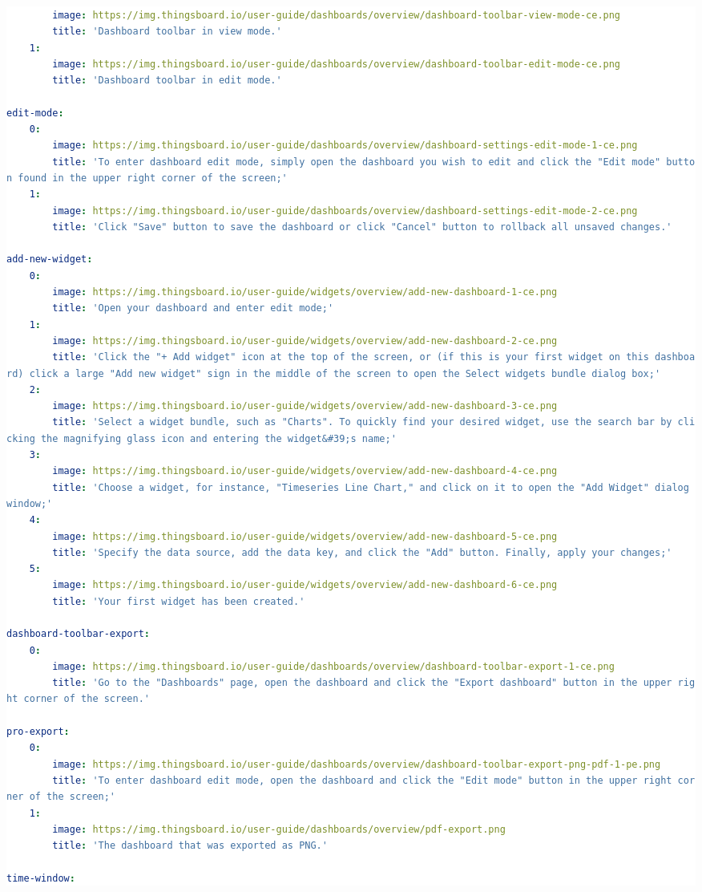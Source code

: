 ```yaml
        image: https://img.thingsboard.io/user-guide/dashboards/overview/dashboard-toolbar-view-mode-ce.png
        title: 'Dashboard toolbar in view mode.'
    1:
        image: https://img.thingsboard.io/user-guide/dashboards/overview/dashboard-toolbar-edit-mode-ce.png
        title: 'Dashboard toolbar in edit mode.'

edit-mode:
    0:
        image: https://img.thingsboard.io/user-guide/dashboards/overview/dashboard-settings-edit-mode-1-ce.png
        title: 'To enter dashboard edit mode, simply open the dashboard you wish to edit and click the "Edit mode" button found in the upper right corner of the screen;'
    1:
        image: https://img.thingsboard.io/user-guide/dashboards/overview/dashboard-settings-edit-mode-2-ce.png
        title: 'Click "Save" button to save the dashboard or click "Cancel" button to rollback all unsaved changes.'

add-new-widget:
    0:
        image: https://img.thingsboard.io/user-guide/widgets/overview/add-new-dashboard-1-ce.png
        title: 'Open your dashboard and enter edit mode;'
    1:
        image: https://img.thingsboard.io/user-guide/widgets/overview/add-new-dashboard-2-ce.png
        title: 'Click the "+ Add widget" icon at the top of the screen, or (if this is your first widget on this dashboard) click a large "Add new widget" sign in the middle of the screen to open the Select widgets bundle dialog box;'
    2:
        image: https://img.thingsboard.io/user-guide/widgets/overview/add-new-dashboard-3-ce.png
        title: 'Select a widget bundle, such as "Charts". To quickly find your desired widget, use the search bar by clicking the magnifying glass icon and entering the widget&#39;s name;'
    3:
        image: https://img.thingsboard.io/user-guide/widgets/overview/add-new-dashboard-4-ce.png
        title: 'Choose a widget, for instance, "Timeseries Line Chart," and click on it to open the "Add Widget" dialog window;'
    4:
        image: https://img.thingsboard.io/user-guide/widgets/overview/add-new-dashboard-5-ce.png
        title: 'Specify the data source, add the data key, and click the "Add" button. Finally, apply your changes;'
    5:
        image: https://img.thingsboard.io/user-guide/widgets/overview/add-new-dashboard-6-ce.png
        title: 'Your first widget has been created.'

dashboard-toolbar-export:
    0:
        image: https://img.thingsboard.io/user-guide/dashboards/overview/dashboard-toolbar-export-1-ce.png
        title: 'Go to the "Dashboards" page, open the dashboard and click the "Export dashboard" button in the upper right corner of the screen.'

pro-export:
    0:
        image: https://img.thingsboard.io/user-guide/dashboards/overview/dashboard-toolbar-export-png-pdf-1-pe.png
        title: 'To enter dashboard edit mode, open the dashboard and click the "Edit mode" button in the upper right corner of the screen;'
    1:
        image: https://img.thingsboard.io/user-guide/dashboards/overview/pdf-export.png
        title: 'The dashboard that was exported as PNG.'

time-window:
```